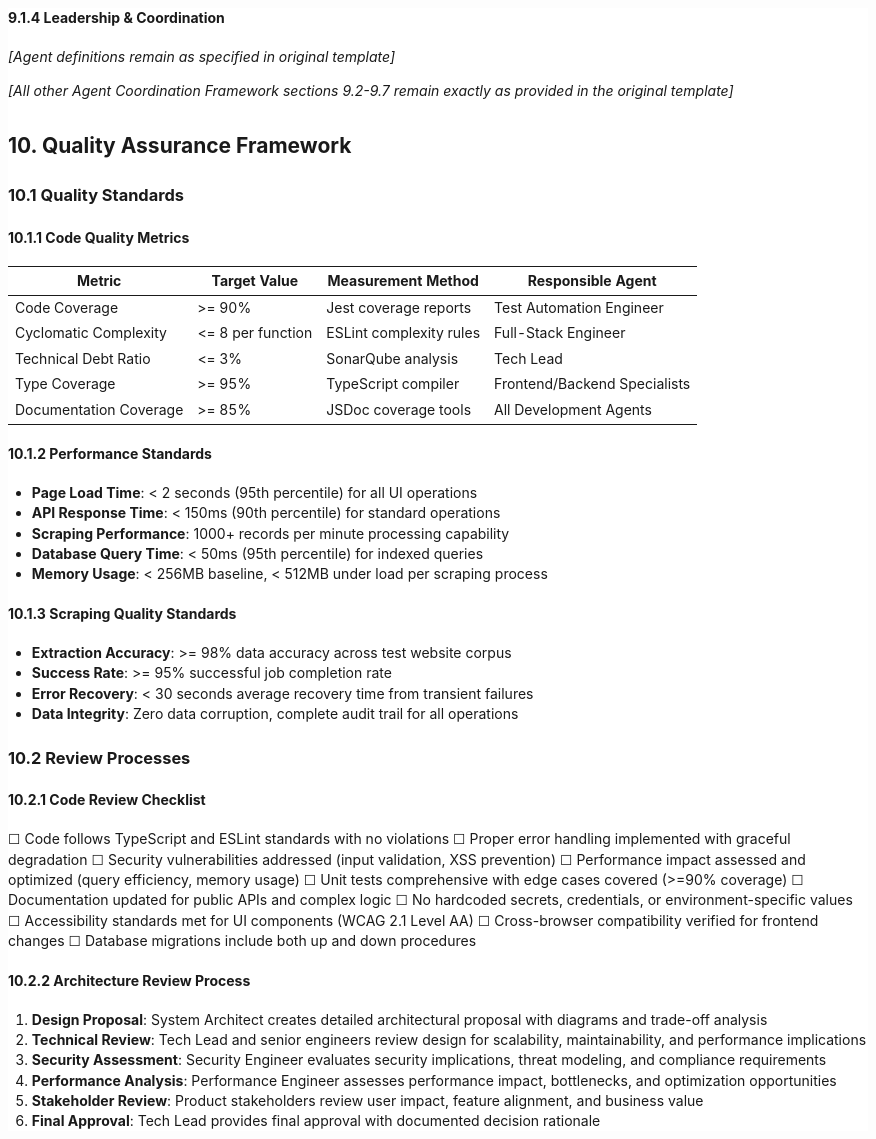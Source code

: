 #### 9.1.4 Leadership & Coordination
*[Agent definitions remain as specified in original template]*

*[All other Agent Coordination Framework sections 9.2-9.7 remain exactly as provided in the original template]*

## 10. Quality Assurance Framework

### 10.1 Quality Standards

#### 10.1.1 Code Quality Metrics

| Metric | Target Value | Measurement Method | Responsible Agent |
|--------|--------------|-------------------|-------------------|
| Code Coverage | >= 90% | Jest coverage reports | Test Automation Engineer |
| Cyclomatic Complexity | <= 8 per function | ESLint complexity rules | Full-Stack Engineer |
| Technical Debt Ratio | <= 3% | SonarQube analysis | Tech Lead |
| Type Coverage | >= 95% | TypeScript compiler | Frontend/Backend Specialists |
| Documentation Coverage | >= 85% | JSDoc coverage tools | All Development Agents |

#### 10.1.2 Performance Standards
- **Page Load Time**: < 2 seconds (95th percentile) for all UI operations
- **API Response Time**: < 150ms (90th percentile) for standard operations
- **Scraping Performance**: 1000+ records per minute processing capability
- **Database Query Time**: < 50ms (95th percentile) for indexed queries
- **Memory Usage**: < 256MB baseline, < 512MB under load per scraping process

#### 10.1.3 Scraping Quality Standards
- **Extraction Accuracy**: >= 98% data accuracy across test website corpus
- **Success Rate**: >= 95% successful job completion rate
- **Error Recovery**: < 30 seconds average recovery time from transient failures
- **Data Integrity**: Zero data corruption, complete audit trail for all operations

### 10.2 Review Processes

#### 10.2.1 Code Review Checklist
☐ Code follows TypeScript and ESLint standards with no violations
☐ Proper error handling implemented with graceful degradation
☐ Security vulnerabilities addressed (input validation, XSS prevention)
☐ Performance impact assessed and optimized (query efficiency, memory usage)
☐ Unit tests comprehensive with edge cases covered (>=90% coverage)
☐ Documentation updated for public APIs and complex logic
☐ No hardcoded secrets, credentials, or environment-specific values
☐ Accessibility standards met for UI components (WCAG 2.1 Level AA)
☐ Cross-browser compatibility verified for frontend changes
☐ Database migrations include both up and down procedures

#### 10.2.2 Architecture Review Process
1. **Design Proposal**: System Architect creates detailed architectural proposal with diagrams and trade-off analysis
2. **Technical Review**: Tech Lead and senior engineers review design for scalability, maintainability, and performance implications
3. **Security Assessment**: Security Engineer evaluates security implications, threat modeling, and compliance requirements
4. **Performance Analysis**: Performance Engineer assesses performance impact, bottlenecks, and optimization opportunities
5. **Stakeholder Review**: Product stakeholders review user impact, feature alignment, and business value
6. **Final Approval**: Tech Lead provides final approval with documented decision rationale

